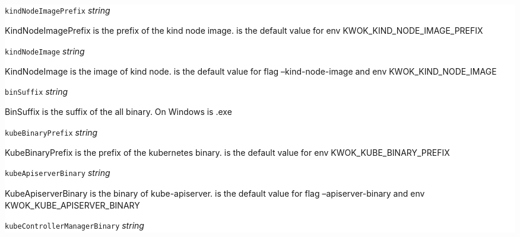 <td>
<code>kindNodeImagePrefix</code>
<em>
string
</em>
</td>
<td>
<p>KindNodeImagePrefix is the prefix of the kind node image.
is the default value for env KWOK_KIND_NODE_IMAGE_PREFIX</p>
</td>
</tr>
<tr>
<td>
<code>kindNodeImage</code>
<em>
string
</em>
</td>
<td>
<p>KindNodeImage is the image of kind node.
is the default value for flag &ndash;kind-node-image and env KWOK_KIND_NODE_IMAGE</p>
</td>
</tr>
<tr>
<td>
<code>binSuffix</code>
<em>
string
</em>
</td>
<td>
<p>BinSuffix is the suffix of the all binary.
On Windows is .exe</p>
</td>
</tr>
<tr>
<td>
<code>kubeBinaryPrefix</code>
<em>
string
</em>
</td>
<td>
<p>KubeBinaryPrefix is the prefix of the kubernetes binary.
is the default value for env KWOK_KUBE_BINARY_PREFIX</p>
</td>
</tr>
<tr>
<td>
<code>kubeApiserverBinary</code>
<em>
string
</em>
</td>
<td>
<p>KubeApiserverBinary is the binary of kube-apiserver.
is the default value for flag &ndash;apiserver-binary and env KWOK_KUBE_APISERVER_BINARY</p>
</td>
</tr>
<tr>
<td>
<code>kubeControllerManagerBinary</code>
<em>
string